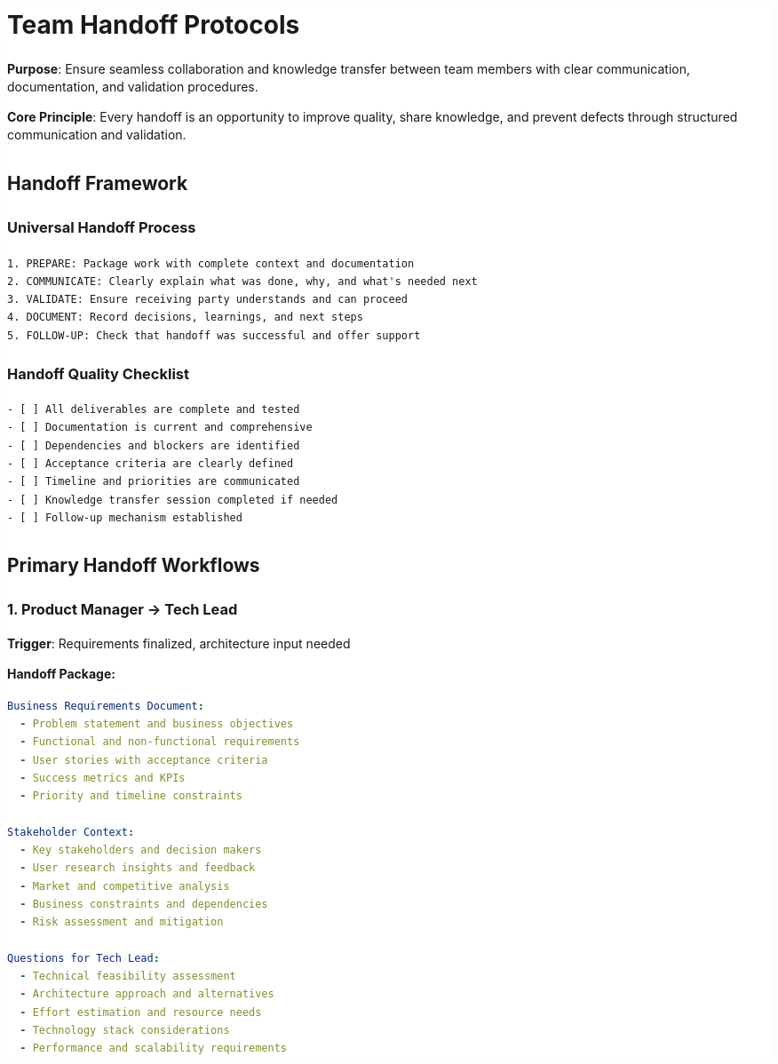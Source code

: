# Team Handoff Protocols

**Purpose**: Ensure seamless collaboration and knowledge transfer between team members with clear communication, documentation, and validation procedures.

**Core Principle**: Every handoff is an opportunity to improve quality, share knowledge, and prevent defects through structured communication and validation.

## Handoff Framework

### Universal Handoff Process
```
1. PREPARE: Package work with complete context and documentation
2. COMMUNICATE: Clearly explain what was done, why, and what's needed next
3. VALIDATE: Ensure receiving party understands and can proceed
4. DOCUMENT: Record decisions, learnings, and next steps
5. FOLLOW-UP: Check that handoff was successful and offer support
```

### Handoff Quality Checklist
```
- [ ] All deliverables are complete and tested
- [ ] Documentation is current and comprehensive
- [ ] Dependencies and blockers are identified
- [ ] Acceptance criteria are clearly defined
- [ ] Timeline and priorities are communicated
- [ ] Knowledge transfer session completed if needed
- [ ] Follow-up mechanism established
```

## Primary Handoff Workflows

### 1. Product Manager → Tech Lead
**Trigger**: Requirements finalized, architecture input needed

**Handoff Package:**
```yaml
Business Requirements Document:
  - Problem statement and business objectives
  - Functional and non-functional requirements
  - User stories with acceptance criteria
  - Success metrics and KPIs
  - Priority and timeline constraints

Stakeholder Context:
  - Key stakeholders and decision makers
  - User research insights and feedback
  - Market and competitive analysis
  - Business constraints and dependencies
  - Risk assessment and mitigation

Questions for Tech Lead:
  - Technical feasibility assessment
  - Architecture approach and alternatives
  - Effort estimation and resource needs
  - Technology stack considerations
  - Performance and scalability requirements
```

